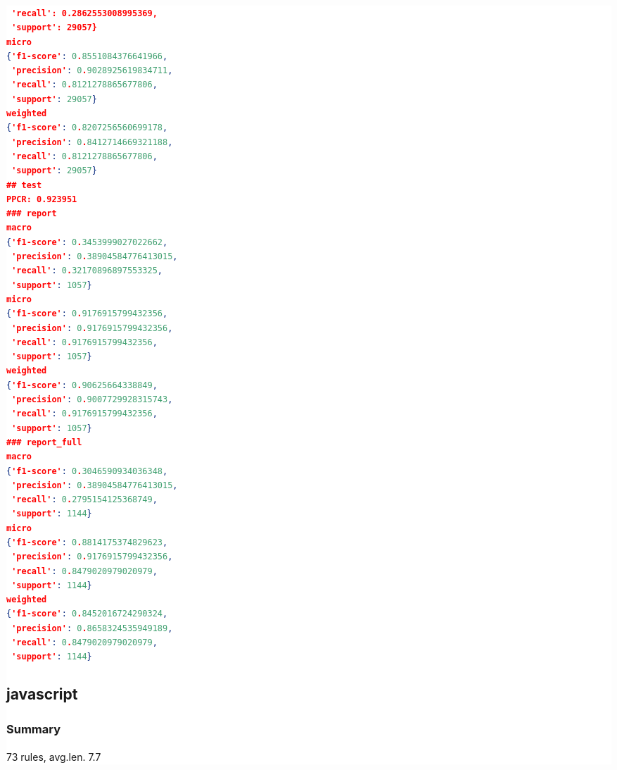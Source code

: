 ```json
 'recall': 0.2862553008995369,
 'support': 29057}
micro
{'f1-score': 0.8551084376641966,
 'precision': 0.9028925619834711,
 'recall': 0.8121278865677806,
 'support': 29057}
weighted
{'f1-score': 0.8207256560699178,
 'precision': 0.8412714669321188,
 'recall': 0.8121278865677806,
 'support': 29057}
## test
PPCR: 0.923951
### report
macro
{'f1-score': 0.3453999027022662,
 'precision': 0.38904584776413015,
 'recall': 0.32170896897553325,
 'support': 1057}
micro
{'f1-score': 0.9176915799432356,
 'precision': 0.9176915799432356,
 'recall': 0.9176915799432356,
 'support': 1057}
weighted
{'f1-score': 0.90625664338849,
 'precision': 0.9007729928315743,
 'recall': 0.9176915799432356,
 'support': 1057}
### report_full
macro
{'f1-score': 0.3046590934036348,
 'precision': 0.38904584776413015,
 'recall': 0.2795154125368749,
 'support': 1144}
micro
{'f1-score': 0.8814175374829623,
 'precision': 0.9176915799432356,
 'recall': 0.8479020979020979,
 'support': 1144}
weighted
{'f1-score': 0.8452016724290324,
 'precision': 0.8658324535949189,
 'recall': 0.8479020979020979,
 'support': 1144}
```

## javascript
### Summary
73 rules, avg.len. 7.7
